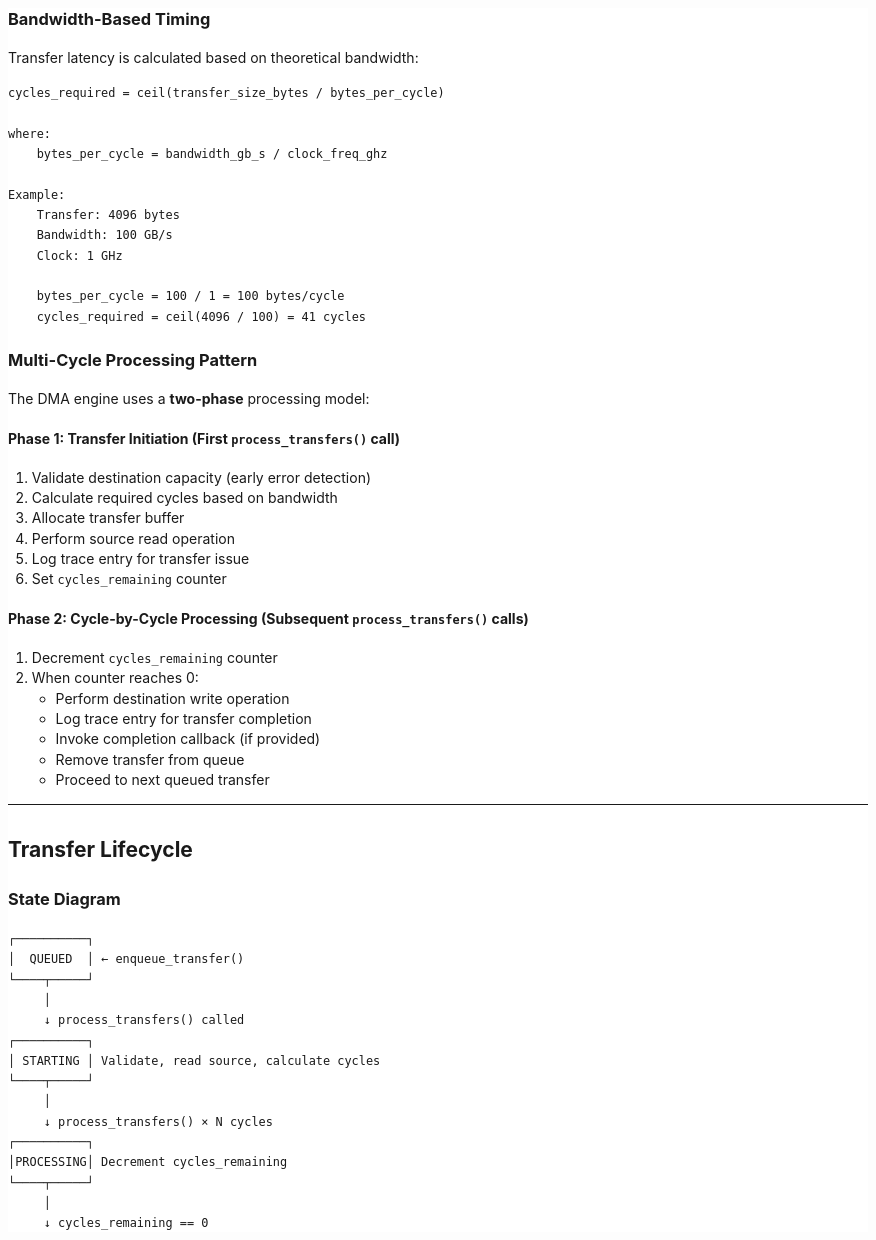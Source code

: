 ### Bandwidth-Based Timing

Transfer latency is calculated based on theoretical bandwidth:

```
cycles_required = ceil(transfer_size_bytes / bytes_per_cycle)

where:
    bytes_per_cycle = bandwidth_gb_s / clock_freq_ghz

Example:
    Transfer: 4096 bytes
    Bandwidth: 100 GB/s
    Clock: 1 GHz

    bytes_per_cycle = 100 / 1 = 100 bytes/cycle
    cycles_required = ceil(4096 / 100) = 41 cycles
```

### Multi-Cycle Processing Pattern

The DMA engine uses a **two-phase** processing model:

#### **Phase 1: Transfer Initiation** (First `process_transfers()` call)
1. Validate destination capacity (early error detection)
2. Calculate required cycles based on bandwidth
3. Allocate transfer buffer
4. Perform source read operation
5. Log trace entry for transfer issue
6. Set `cycles_remaining` counter

#### **Phase 2: Cycle-by-Cycle Processing** (Subsequent `process_transfers()` calls)
1. Decrement `cycles_remaining` counter
2. When counter reaches 0:
   - Perform destination write operation
   - Log trace entry for transfer completion
   - Invoke completion callback (if provided)
   - Remove transfer from queue
   - Proceed to next queued transfer

---

## Transfer Lifecycle

### State Diagram

```
┌──────────┐
│  QUEUED  │ ← enqueue_transfer()
└────┬─────┘
     │
     ↓ process_transfers() called
┌──────────┐
│ STARTING │ Validate, read source, calculate cycles
└────┬─────┘
     │
     ↓ process_transfers() × N cycles
┌──────────┐
│PROCESSING│ Decrement cycles_remaining
└────┬─────┘
     │
     ↓ cycles_remaining == 0
```